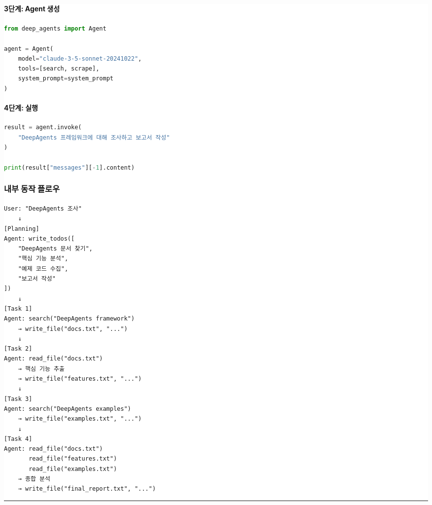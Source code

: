 #### 3단계: Agent 생성

```python
from deep_agents import Agent

agent = Agent(
    model="claude-3-5-sonnet-20241022",
    tools=[search, scrape],
    system_prompt=system_prompt
)
```

#### 4단계: 실행

```python
result = agent.invoke(
    "DeepAgents 프레임워크에 대해 조사하고 보고서 작성"
)

print(result["messages"][-1].content)
```

### 내부 동작 플로우

```
User: "DeepAgents 조사"
    ↓
[Planning]
Agent: write_todos([
    "DeepAgents 문서 찾기",
    "핵심 기능 분석",
    "예제 코드 수집",
    "보고서 작성"
])
    ↓
[Task 1]
Agent: search("DeepAgents framework")
    → write_file("docs.txt", "...")
    ↓
[Task 2]
Agent: read_file("docs.txt")
    → 핵심 기능 추출
    → write_file("features.txt", "...")
    ↓
[Task 3]
Agent: search("DeepAgents examples")
    → write_file("examples.txt", "...")
    ↓
[Task 4]
Agent: read_file("docs.txt")
       read_file("features.txt")
       read_file("examples.txt")
    → 종합 분석
    → write_file("final_report.txt", "...")
```

---